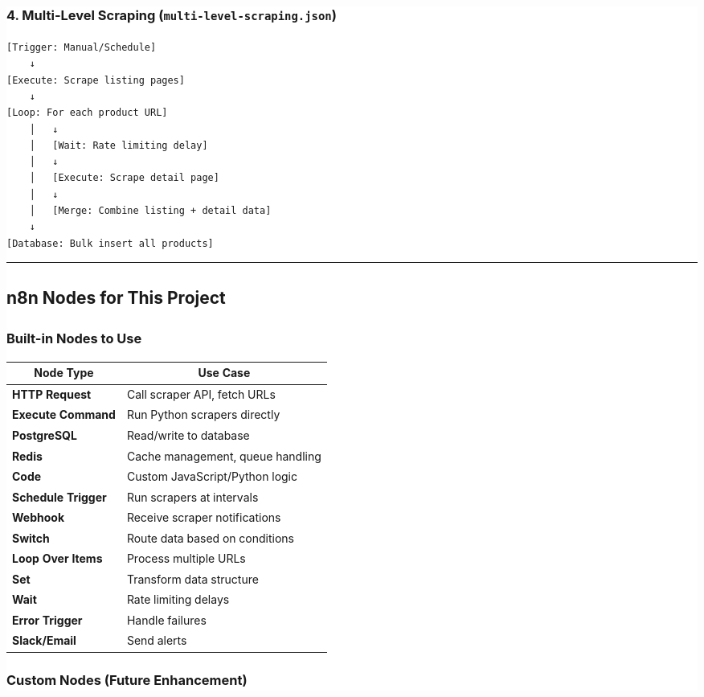 ### 4. **Multi-Level Scraping** (`multi-level-scraping.json`)
```
[Trigger: Manual/Schedule]
    ↓
[Execute: Scrape listing pages]
    ↓
[Loop: For each product URL]
    │   ↓
    │   [Wait: Rate limiting delay]
    │   ↓
    │   [Execute: Scrape detail page]
    │   ↓
    │   [Merge: Combine listing + detail data]
    ↓
[Database: Bulk insert all products]
```

---

## n8n Nodes for This Project

### Built-in Nodes to Use

| Node Type | Use Case |
|-----------|----------|
| **HTTP Request** | Call scraper API, fetch URLs |
| **Execute Command** | Run Python scrapers directly |
| **PostgreSQL** | Read/write to database |
| **Redis** | Cache management, queue handling |
| **Code** | Custom JavaScript/Python logic |
| **Schedule Trigger** | Run scrapers at intervals |
| **Webhook** | Receive scraper notifications |
| **Switch** | Route data based on conditions |
| **Loop Over Items** | Process multiple URLs |
| **Set** | Transform data structure |
| **Wait** | Rate limiting delays |
| **Error Trigger** | Handle failures |
| **Slack/Email** | Send alerts |

### Custom Nodes (Future Enhancement)
